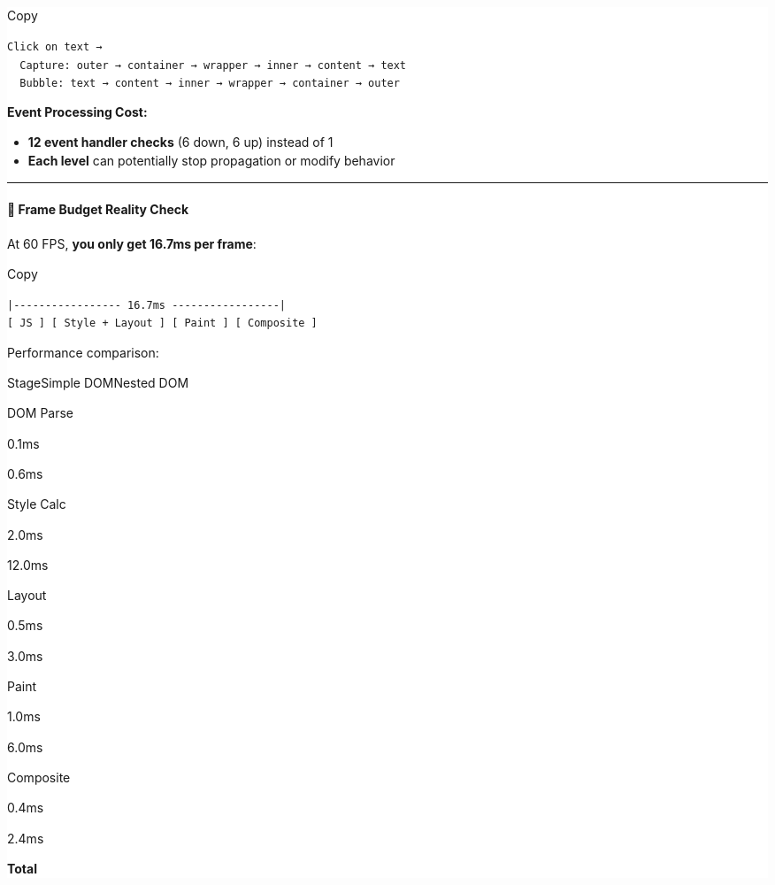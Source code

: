 Copy

```
Click on text →
  Capture: outer → container → wrapper → inner → content → text
  Bubble: text → content → inner → wrapper → container → outer
```

**Event Processing Cost:**

* **12 event handler checks** (6 down, 6 up) instead of 1
* **Each level** can potentially stop propagation or modify behavior

***

#### 🧮 Frame Budget Reality Check <a href="#pdf-page-usbubnd5xowbbrh05uoi-frame-budget-reality-check" id="pdf-page-usbubnd5xowbbrh05uoi-frame-budget-reality-check"></a>

At 60 FPS, **you only get 16.7ms per frame**:

Copy

```
|----------------- 16.7ms -----------------|
[ JS ] [ Style + Layout ] [ Paint ] [ Composite ]
```

Performance comparison:

StageSimple DOMNested DOM

DOM Parse

0.1ms

0.6ms

Style Calc

2.0ms

12.0ms

Layout

0.5ms

3.0ms

Paint

1.0ms

6.0ms

Composite

0.4ms

2.4ms

**Total**
